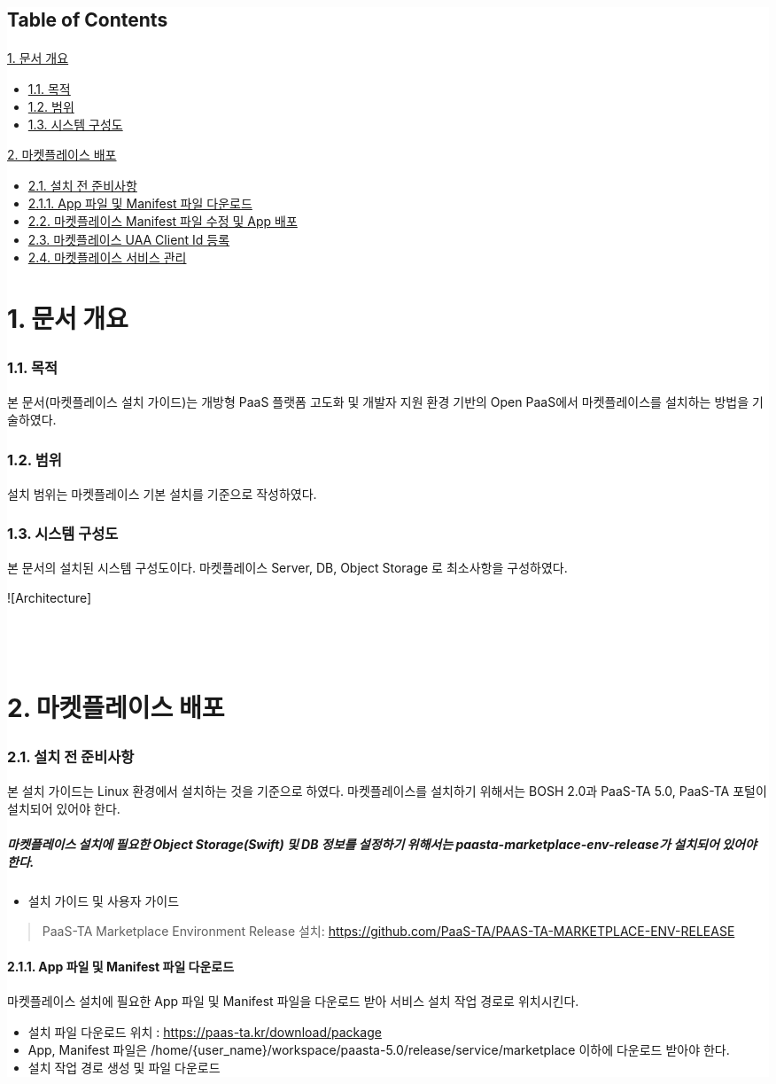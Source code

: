 ## Table of Contents

[1. 문서 개요](#1)

  -  [1.1. 목적](#11)
  -  [1.2. 범위](#12)
  -  [1.3. 시스템 구성도](#13)

[2. 마켓플레이스 배포](#2)

  -  [2.1. 설치 전 준비사항](#21)
  -  [2.1.1. App 파일 및 Manifest 파일 다운로드](#211)
  -  [2.2. 마켓플레이스 Manifest 파일 수정 및 App 배포](#22)
  -  [2.3. 마켓플레이스 UAA Client Id 등록](#23)
  -  [2.4. 마켓플레이스 서비스 관리](#24)

# <div id='1'/> 1. 문서 개요

### <div id='11'/> 1.1. 목적
본 문서(마켓플레이스 설치 가이드)는 개방형 PaaS 플랫폼 고도화 및 개발자 지원 환경 기반의 Open PaaS에서 마켓플레이스를 설치하는 방법을 기술하였다.


### <div id='12'/> 1.2. 범위
설치 범위는 마켓플레이스 기본 설치를 기준으로 작성하였다.


### <div id='13'/> 1.3. 시스템 구성도
본 문서의 설치된 시스템 구성도이다. 마켓플레이스 Server, DB, Object Storage 로 최소사항을 구성하였다.

![Architecture]

<br>
<br>

# <div id='2'/> 2. 마켓플레이스 배포

### <div id='21'/> 2.1. 설치 전 준비사항
본 설치 가이드는 Linux 환경에서 설치하는 것을 기준으로 하였다.
마켓플레이스를 설치하기 위해서는 BOSH 2.0과 PaaS-TA 5.0, PaaS-TA 포털이 설치되어 있어야 한다.

##### 마켓플레이스 설치에 필요한 Object Storage(Swift) 및 DB 정보를 설정하기 위해서는 paasta-marketplace-env-release가 설치되어 있어야 한다.
-	설치 가이드 및 사용자 가이드
  > PaaS-TA Marketplace Environment Release 설치: https://github.com/PaaS-TA/PAAS-TA-MARKETPLACE-ENV-RELEASE
  
#### <div id='211'/> 2.1.1. App 파일 및 Manifest 파일 다운로드

마켓플레이스 설치에 필요한 App 파일 및 Manifest 파일을 다운로드 받아 서비스 설치 작업 경로로 위치시킨다.

-	설치 파일 다운로드 위치 : https://paas-ta.kr/download/package
-	App, Manifest 파일은 /home/{user_name}/workspace/paasta-5.0/release/service/marketplace 이하에 다운로드 받아야 한다.
-	설치 작업 경로 생성 및 파일 다운로드
